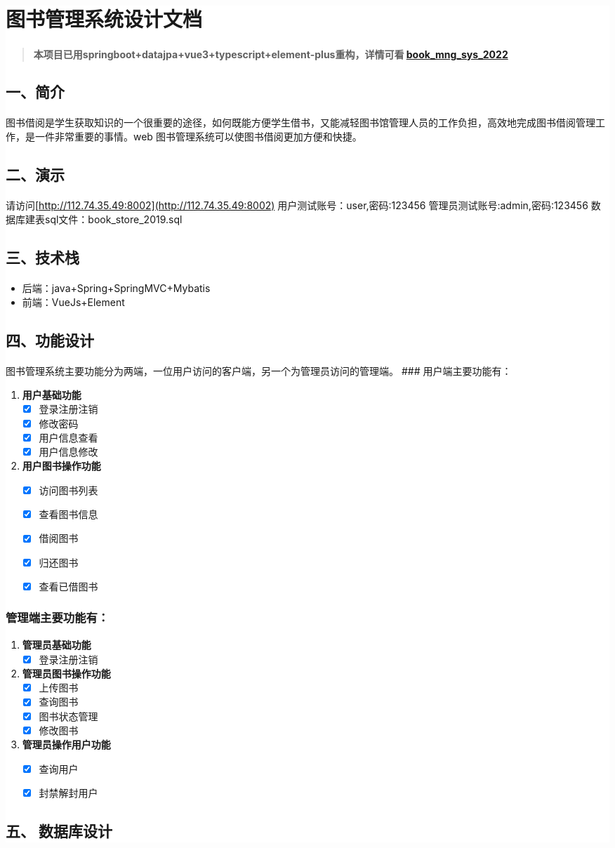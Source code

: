 # 图书管理系统设计文档

> **本项目已用springboot+datajpa+vue3+typescript+element-plus重构，详情可看 [book_mng_sys_2022](https://github.com/Newway1997/book_mng_sys_2022)**

## 一、简介

图书借阅是学生获取知识的一个很重要的途径，如何既能方便学生借书，又能减轻图书馆管理人员的工作负担，高效地完成图书借阅管理工作，是一件非常重要的事情。web 图书管理系统可以使图书借阅更加方便和快捷。

## 二、演示
请访问[http://112.74.35.49:8002](http://112.74.35.49:8002)
用户测试账号：user,密码:123456
管理员测试账号:admin,密码:123456
数据库建表sql文件：book_store_2019.sql
## 三、技术栈

- 后端：java+Spring+SpringMVC+Mybatis
- 前端：VueJs+Element
## 四、功能设计

图书管理系统主要功能分为两端，一位用户访问的客户端，另一个为管理员访问的管理端。 ### 用户端主要功能有：

1. **用户基础功能**
   - [x] 登录注册注销
   - [x] 修改密码
   - [x] 用户信息查看
   - [x] 用户信息修改
1. **用户图书操作功能**
   - [x] 访问图书列表
   - [x] 查看图书信息
   - [x] 借阅图书
   - [x] 归还图书
   - [x] 查看已借图书


### 管理端主要功能有：

1. **管理员基础功能**
   - [x] 登录注册注销
1. **管理员图书操作功能**
   - [x] 上传图书
   - [x] 查询图书
   - [x] 图书状态管理
   - [x] 修改图书
1. **管理员操作用户功能**
   - [x] 查询用户
   - [x] 封禁解封用户


## 五、 数据库设计
